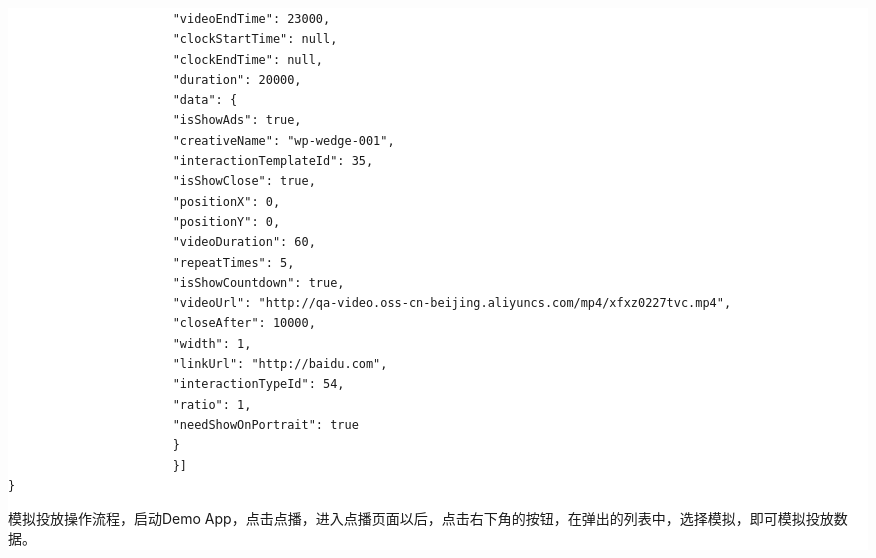 ```
                       "videoEndTime": 23000,
                       "clockStartTime": null,
                       "clockEndTime": null,
                       "duration": 20000,
                       "data": {
                       "isShowAds": true,
                       "creativeName": "wp-wedge-001",
                       "interactionTemplateId": 35,
                       "isShowClose": true,
                       "positionX": 0,
                       "positionY": 0,
                       "videoDuration": 60,
                       "repeatTimes": 5,
                       "isShowCountdown": true,
                       "videoUrl": "http://qa-video.oss-cn-beijing.aliyuncs.com/mp4/xfxz0227tvc.mp4",
                       "closeAfter": 10000,
                       "width": 1,
                       "linkUrl": "http://baidu.com",
                       "interactionTypeId": 54,
                       "ratio": 1,
                       "needShowOnPortrait": true
                       }
                       }]
}
```

模拟投放操作流程，启动Demo App，点击点播，进入点播页面以后，点击右下角的按钮，在弹出的列表中，选择模拟，即可模拟投放数据。